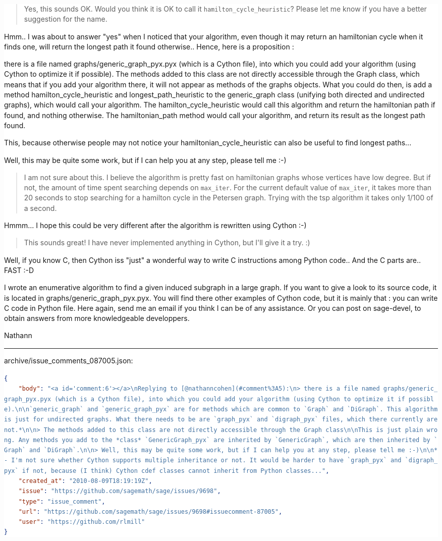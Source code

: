 <a id='comment:5'></a>
> Yes, this sounds OK. Would you think it is OK to call it `hamilton_cycle_heuristic`? Please let me know if you have a better suggestion for the name.

Hmm.. I was about to answer "yes" when I noticed that your algorithm, even though it may return an hamiltonian cycle when it finds one, will return the longest path it found otherwise.. Hence, here is a proposition : 

there is a file named graphs/generic_graph_pyx.pyx (which is a Cython file), into which you could add your algorithm (using Cython to optimize it if possible). The methods added to this class are not directly accessible through the Graph class, which means that if you add your algorithm there, it will not appear as methods of the graphs objects. What you could do then, is add a method hamilton_cycle_heuristic and longest_path_heuristic to the generic_graph class (unifying both directed and undirected graphs), which would call your algorithm. The hamilton_cycle_heuristic would call this algorithm and return the hamiltonian path if found, and nothing otherwise. The hamiltonian_path method would call your algorithm, and return its result as the longest path found. 

This, because otherwise people may not notice your hamiltonian_cycle_heuristic can also be useful to find longest paths...

Well, this may be quite some work, but if I can help you at any step, please tell me :-)

> I am not sure about this. I believe the algorithm is pretty fast on hamiltonian graphs whose vertices have low degree. But if not, the amount of time spent searching depends on `max_iter`. For the current default value of `max_iter`, it takes more than 20 seconds to stop searching for a hamilton cycle in the Petersen graph. Trying with the tsp algorithm it takes only 1/100 of a second.

Hmmm... I hope this could be very different after the algorithm is rewritten using Cython :-)

> This sounds great! I have never implemented anything in Cython, but I'll give it a try. :)

Well, if you know C, then Cython iss "just" a wonderful way to write C instructions among Python code.. And the C parts are.. FAST :-D

I wrote an enumerative algorithm to find a given induced subgraph in a large graph. If you want to give a look to its source code, it is located in graphs/generic_graph_pyx.pyx. You will find there other examples of Cython code, but it is mainly that : you can write C code in Python file. Here again, send me an email if you think I can be of any assistance. Or you can post on sage-devel, to obtain answers from more knowledgeable developpers.

Nathann



---

archive/issue_comments_087005.json:
```json
{
    "body": "<a id='comment:6'></a>\nReplying to [@nathanncohen](#comment%3A5):\n> there is a file named graphs/generic_graph_pyx.pyx (which is a Cython file), into which you could add your algorithm (using Cython to optimize it if possible).\n\n`generic_graph` and `generic_graph_pyx` are for methods which are common to `Graph` and `DiGraph`. This algorithm is just for undirected graphs. What there needs to be are `graph_pyx` and `digraph_pyx` files, which there currently are not.*\n\n> The methods added to this class are not directly accessible through the Graph class\n\nThis is just plain wrong. Any methods you add to the *class* `GenericGraph_pyx` are inherited by `GenericGraph`, which are then inherited by `Graph` and `DiGraph`.\n\n> Well, this may be quite some work, but if I can help you at any step, please tell me :-)\n\n* - I'm not sure whether Cython supports multiple inheritance or not. It would be harder to have `graph_pyx` and `digraph_pyx` if not, because (I think) Cython cdef classes cannot inherit from Python classes...",
    "created_at": "2010-08-09T18:19:19Z",
    "issue": "https://github.com/sagemath/sage/issues/9698",
    "type": "issue_comment",
    "url": "https://github.com/sagemath/sage/issues/9698#issuecomment-87005",
    "user": "https://github.com/rlmill"
}
```
